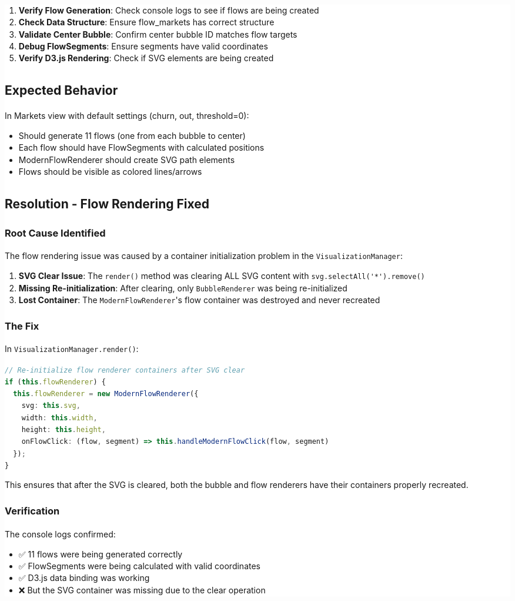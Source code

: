 1. **Verify Flow Generation**: Check console logs to see if flows are being created
2. **Check Data Structure**: Ensure flow_markets has correct structure
3. **Validate Center Bubble**: Confirm center bubble ID matches flow targets  
4. **Debug FlowSegments**: Ensure segments have valid coordinates
5. **Verify D3.js Rendering**: Check if SVG elements are being created

## Expected Behavior

In Markets view with default settings (churn, out, threshold=0):
- Should generate 11 flows (one from each bubble to center)
- Each flow should have FlowSegments with calculated positions
- ModernFlowRenderer should create SVG path elements
- Flows should be visible as colored lines/arrows

## Resolution - Flow Rendering Fixed

### Root Cause Identified

The flow rendering issue was caused by a container initialization problem in the `VisualizationManager`:

1. **SVG Clear Issue**: The `render()` method was clearing ALL SVG content with `svg.selectAll('*').remove()`
2. **Missing Re-initialization**: After clearing, only `BubbleRenderer` was being re-initialized
3. **Lost Container**: The `ModernFlowRenderer`'s flow container was destroyed and never recreated

### The Fix

In `VisualizationManager.render()`:

```typescript
// Re-initialize flow renderer containers after SVG clear
if (this.flowRenderer) {
  this.flowRenderer = new ModernFlowRenderer({
    svg: this.svg,
    width: this.width,
    height: this.height,
    onFlowClick: (flow, segment) => this.handleModernFlowClick(flow, segment)
  });
}
```

This ensures that after the SVG is cleared, both the bubble and flow renderers have their containers properly recreated.

### Verification

The console logs confirmed:
- ✅ 11 flows were being generated correctly
- ✅ FlowSegments were being calculated with valid coordinates
- ✅ D3.js data binding was working
- ❌ But the SVG container was missing due to the clear operation
